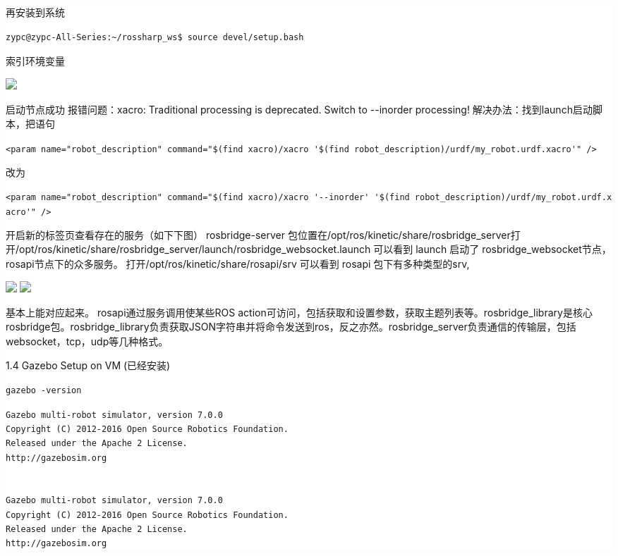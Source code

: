 再安装到系统

```
zypc@zypc-All-Series:~/rossharp_ws$ source devel/setup.bash
```

索引环境变量

![](http://7xku3c.com1.z0.glb.clouddn.com/ROS/003.png)

启动节点成功
报错问题：xacro: Traditional processing is deprecated. Switch to --inorder processing!
解决办法：找到launch启动脚本，把语句

```
<param name="robot_description" command="$(find xacro)/xacro '$(find robot_description)/urdf/my_robot.urdf.xacro'" />
```
改为
```
<param name="robot_description" command="$(find xacro)/xacro '--inorder' '$(find robot_description)/urdf/my_robot.urdf.xacro'" />
```


开启新的标签页查看存在的服务（如下下图）
rosbridge-server 包位置在/opt/ros/kinetic/share/rosbridge_server打开/opt/ros/kinetic/share/rosbridge_server/launch/rosbridge_websocket.launch
可以看到 launch 启动了 rosbridge_websocket节点，rosapi节点下的众多服务。
打开/opt/ros/kinetic/share/rosapi/srv 可以看到 rosapi 包下有多种类型的srv, 

![](http://7xku3c.com1.z0.glb.clouddn.com/ROS/004.png)
![](http://7xku3c.com1.z0.glb.clouddn.com/ROS/005.png)

基本上能对应起来。
rosapi通过服务调用使某些ROS action可访问，包括获取和设置参数，获取主题列表等。rosbridge_library是核心rosbridge包。rosbridge_library负责获取JSON字符串并将命令发送到ros，反之亦然。rosbridge_server负责通信的传输层，包括websocket，tcp，udp等几种格式。

1.4 Gazebo Setup on VM (已经安装)

```
gazebo -version
```

```
Gazebo multi-robot simulator, version 7.0.0
Copyright (C) 2012-2016 Open Source Robotics Foundation.
Released under the Apache 2 License.
http://gazebosim.org


Gazebo multi-robot simulator, version 7.0.0
Copyright (C) 2012-2016 Open Source Robotics Foundation.
Released under the Apache 2 License.
http://gazebosim.org
```
